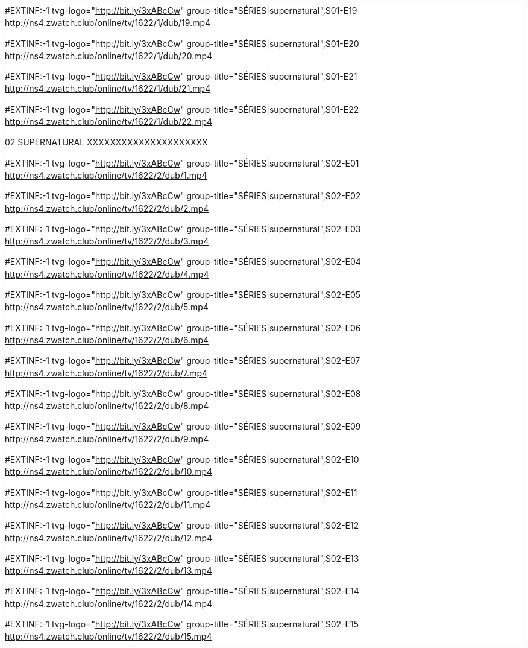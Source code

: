 #EXTINF:-1 tvg-logo="http://bit.ly/3xABcCw" group-title="SÉRIES|supernatural",S01-E19
http://ns4.zwatch.club/online/tv/1622/1/dub/19.mp4

#EXTINF:-1 tvg-logo="http://bit.ly/3xABcCw" group-title="SÉRIES|supernatural",S01-E20
http://ns4.zwatch.club/online/tv/1622/1/dub/20.mp4

#EXTINF:-1 tvg-logo="http://bit.ly/3xABcCw" group-title="SÉRIES|supernatural",S01-E21
http://ns4.zwatch.club/online/tv/1622/1/dub/21.mp4

#EXTINF:-1 tvg-logo="http://bit.ly/3xABcCw" group-title="SÉRIES|supernatural",S01-E22
http://ns4.zwatch.club/online/tv/1622/1/dub/22.mp4


02  SUPERNATURAL XXXXXXXXXXXXXXXXXXXXX


#EXTINF:-1 tvg-logo="http://bit.ly/3xABcCw" group-title="SÉRIES|supernatural",S02-E01
http://ns4.zwatch.club/online/tv/1622/2/dub/1.mp4

#EXTINF:-1 tvg-logo="http://bit.ly/3xABcCw" group-title="SÉRIES|supernatural",S02-E02
http://ns4.zwatch.club/online/tv/1622/2/dub/2.mp4

#EXTINF:-1 tvg-logo="http://bit.ly/3xABcCw" group-title="SÉRIES|supernatural",S02-E03
http://ns4.zwatch.club/online/tv/1622/2/dub/3.mp4

#EXTINF:-1 tvg-logo="http://bit.ly/3xABcCw" group-title="SÉRIES|supernatural",S02-E04
http://ns4.zwatch.club/online/tv/1622/2/dub/4.mp4

#EXTINF:-1 tvg-logo="http://bit.ly/3xABcCw" group-title="SÉRIES|supernatural",S02-E05
http://ns4.zwatch.club/online/tv/1622/2/dub/5.mp4

#EXTINF:-1 tvg-logo="http://bit.ly/3xABcCw" group-title="SÉRIES|supernatural",S02-E06
http://ns4.zwatch.club/online/tv/1622/2/dub/6.mp4

#EXTINF:-1 tvg-logo="http://bit.ly/3xABcCw" group-title="SÉRIES|supernatural",S02-E07
http://ns4.zwatch.club/online/tv/1622/2/dub/7.mp4

#EXTINF:-1 tvg-logo="http://bit.ly/3xABcCw" group-title="SÉRIES|supernatural",S02-E08
http://ns4.zwatch.club/online/tv/1622/2/dub/8.mp4

#EXTINF:-1 tvg-logo="http://bit.ly/3xABcCw" group-title="SÉRIES|supernatural",S02-E09
http://ns4.zwatch.club/online/tv/1622/2/dub/9.mp4

#EXTINF:-1 tvg-logo="http://bit.ly/3xABcCw" group-title="SÉRIES|supernatural",S02-E10 
http://ns4.zwatch.club/online/tv/1622/2/dub/10.mp4

#EXTINF:-1 tvg-logo="http://bit.ly/3xABcCw" group-title="SÉRIES|supernatural",S02-E11
http://ns4.zwatch.club/online/tv/1622/2/dub/11.mp4

#EXTINF:-1 tvg-logo="http://bit.ly/3xABcCw" group-title="SÉRIES|supernatural",S02-E12
http://ns4.zwatch.club/online/tv/1622/2/dub/12.mp4

#EXTINF:-1 tvg-logo="http://bit.ly/3xABcCw" group-title="SÉRIES|supernatural",S02-E13
http://ns4.zwatch.club/online/tv/1622/2/dub/13.mp4

#EXTINF:-1 tvg-logo="http://bit.ly/3xABcCw" group-title="SÉRIES|supernatural",S02-E14
http://ns4.zwatch.club/online/tv/1622/2/dub/14.mp4

#EXTINF:-1 tvg-logo="http://bit.ly/3xABcCw" group-title="SÉRIES|supernatural",S02-E15
http://ns4.zwatch.club/online/tv/1622/2/dub/15.mp4
